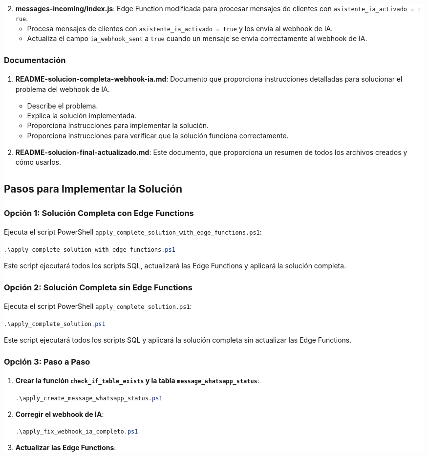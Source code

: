 2. **messages-incoming/index.js**: Edge Function modificada para procesar mensajes de clientes con `asistente_ia_activado = true`.
   - Procesa mensajes de clientes con `asistente_ia_activado = true` y los envía al webhook de IA.
   - Actualiza el campo `ia_webhook_sent` a `true` cuando un mensaje se envía correctamente al webhook de IA.

### Documentación

1. **README-solucion-completa-webhook-ia.md**: Documento que proporciona instrucciones detalladas para solucionar el problema del webhook de IA.
   - Describe el problema.
   - Explica la solución implementada.
   - Proporciona instrucciones para implementar la solución.
   - Proporciona instrucciones para verificar que la solución funciona correctamente.

2. **README-solucion-final-actualizado.md**: Este documento, que proporciona un resumen de todos los archivos creados y cómo usarlos.

## Pasos para Implementar la Solución

### Opción 1: Solución Completa con Edge Functions

Ejecuta el script PowerShell `apply_complete_solution_with_edge_functions.ps1`:

```powershell
.\apply_complete_solution_with_edge_functions.ps1
```

Este script ejecutará todos los scripts SQL, actualizará las Edge Functions y aplicará la solución completa.

### Opción 2: Solución Completa sin Edge Functions

Ejecuta el script PowerShell `apply_complete_solution.ps1`:

```powershell
.\apply_complete_solution.ps1
```

Este script ejecutará todos los scripts SQL y aplicará la solución completa sin actualizar las Edge Functions.

### Opción 3: Paso a Paso

1. **Crear la función `check_if_table_exists` y la tabla `message_whatsapp_status`**:

   ```powershell
   .\apply_create_message_whatsapp_status.ps1
   ```

2. **Corregir el webhook de IA**:

   ```powershell
   .\apply_fix_webhook_ia_completo.ps1
   ```

3. **Actualizar las Edge Functions**:
